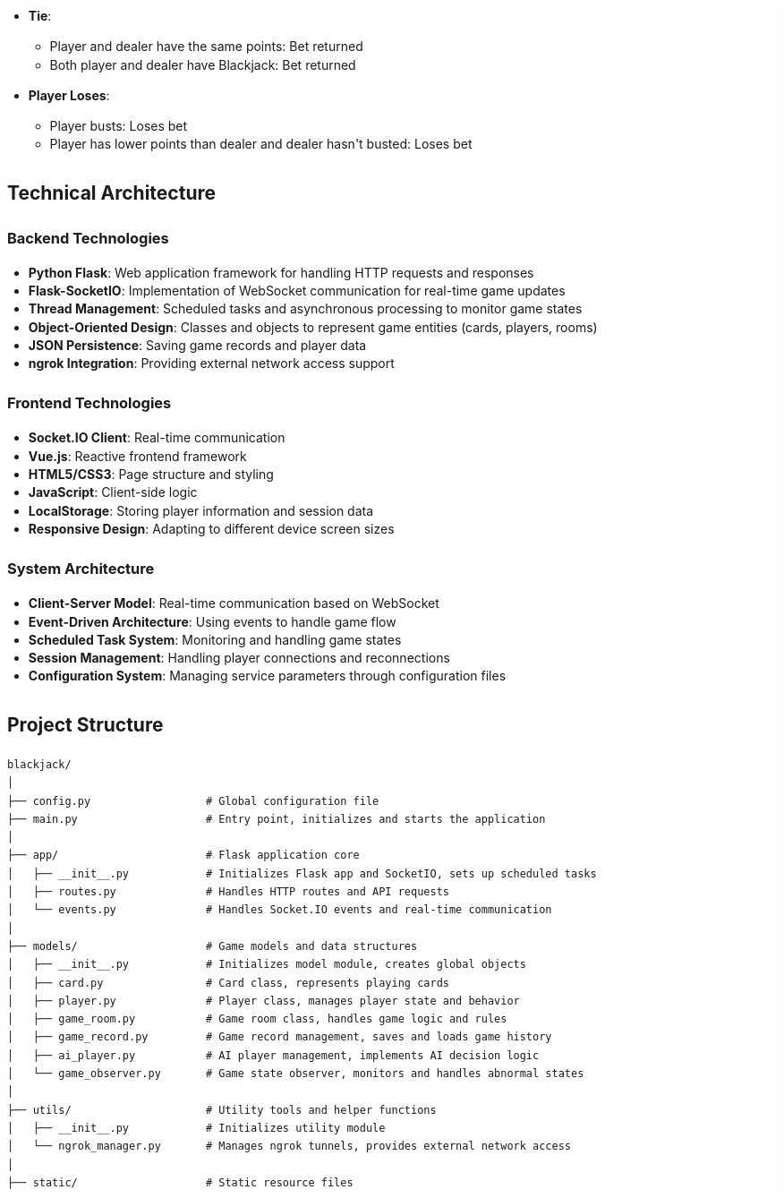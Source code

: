 - **Tie**:
  - Player and dealer have the same points: Bet returned
  - Both player and dealer have Blackjack: Bet returned

- **Player Loses**:
  - Player busts: Loses bet
  - Player has lower points than dealer and dealer hasn't busted: Loses bet

## Technical Architecture

### Backend Technologies

- **Python Flask**: Web application framework for handling HTTP requests and responses
- **Flask-SocketIO**: Implementation of WebSocket communication for real-time game updates
- **Thread Management**: Scheduled tasks and asynchronous processing to monitor game states
- **Object-Oriented Design**: Classes and objects to represent game entities (cards, players, rooms)
- **JSON Persistence**: Saving game records and player data
- **ngrok Integration**: Providing external network access support

### Frontend Technologies

- **Socket.IO Client**: Real-time communication
- **Vue.js**: Reactive frontend framework
- **HTML5/CSS3**: Page structure and styling
- **JavaScript**: Client-side logic
- **LocalStorage**: Storing player information and session data
- **Responsive Design**: Adapting to different device screen sizes

### System Architecture

- **Client-Server Model**: Real-time communication based on WebSocket
- **Event-Driven Architecture**: Using events to handle game flow
- **Scheduled Task System**: Monitoring and handling game states
- **Session Management**: Handling player connections and reconnections
- **Configuration System**: Managing service parameters through configuration files

## Project Structure

```
blackjack/
│
├── config.py                  # Global configuration file
├── main.py                    # Entry point, initializes and starts the application
│
├── app/                       # Flask application core
│   ├── __init__.py            # Initializes Flask app and SocketIO, sets up scheduled tasks
│   ├── routes.py              # Handles HTTP routes and API requests
│   └── events.py              # Handles Socket.IO events and real-time communication
│
├── models/                    # Game models and data structures
│   ├── __init__.py            # Initializes model module, creates global objects
│   ├── card.py                # Card class, represents playing cards
│   ├── player.py              # Player class, manages player state and behavior
│   ├── game_room.py           # Game room class, handles game logic and rules
│   ├── game_record.py         # Game record management, saves and loads game history
│   ├── ai_player.py           # AI player management, implements AI decision logic
│   └── game_observer.py       # Game state observer, monitors and handles abnormal states
│
├── utils/                     # Utility tools and helper functions
│   ├── __init__.py            # Initializes utility module
│   └── ngrok_manager.py       # Manages ngrok tunnels, provides external network access
│
├── static/                    # Static resource files
```